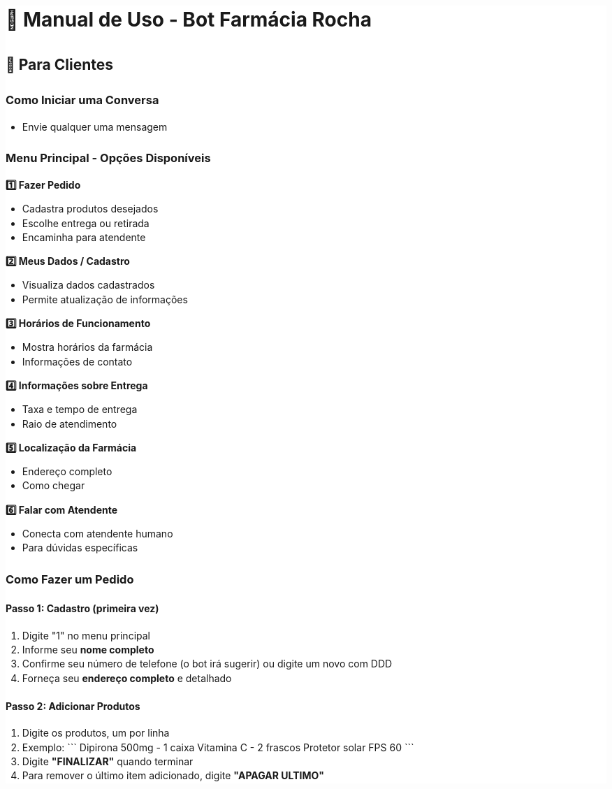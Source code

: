 # 📖 Manual de Uso - Bot Farmácia Rocha

## 🎯 Para Clientes

### Como Iniciar uma Conversa
 - Envie qualquer uma mensagem

### Menu Principal - Opções Disponíveis

**1️⃣ Fazer Pedido**
- Cadastra produtos desejados
- Escolhe entrega ou retirada
- Encaminha para atendente

**2️⃣ Meus Dados / Cadastro**
- Visualiza dados cadastrados
- Permite atualização de informações

**3️⃣ Horários de Funcionamento**
- Mostra horários da farmácia
- Informações de contato

**4️⃣ Informações sobre Entrega**
- Taxa e tempo de entrega
- Raio de atendimento

**5️⃣ Localização da Farmácia**
- Endereço completo
- Como chegar

**6️⃣ Falar com Atendente**
- Conecta com atendente humano
- Para dúvidas específicas


### Como Fazer um Pedido

#### Passo 1: Cadastro (primeira vez)
1. Digite "1" no menu principal
2. Informe seu **nome completo**
3. Confirme seu número de telefone (o bot irá sugerir) ou digite um novo com DDD
4. Forneça seu **endereço completo** e detalhado

#### Passo 2: Adicionar Produtos
1. Digite os produtos, um por linha
2. Exemplo:
   \`\`\`
   Dipirona 500mg - 1 caixa
   Vitamina C - 2 frascos
   Protetor solar FPS 60
   \`\`\`
3. Digite **"FINALIZAR"** quando terminar
4. Para remover o último item adicionado, digite **"APAGAR ULTIMO"**
